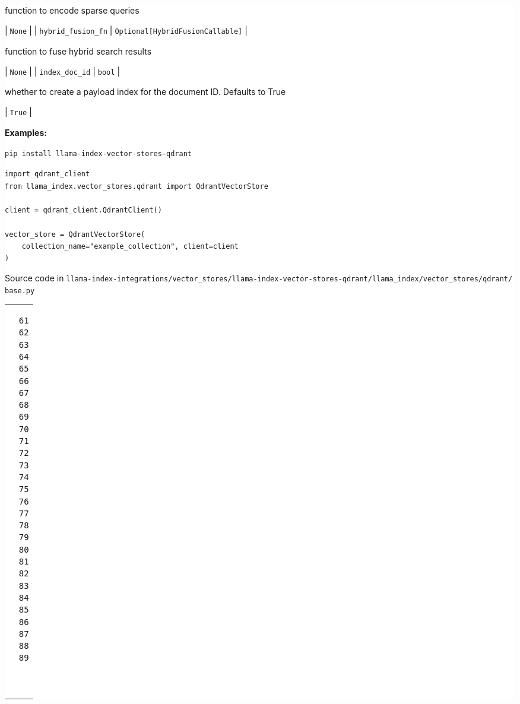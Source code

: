 function to encode sparse queries



 | `None` |
| `hybrid_fusion_fn` | `Optional[HybridFusionCallable]` | 

function to fuse hybrid search results



 | `None` |
| `index_doc_id` | `bool` | 

whether to create a payload index for the document ID. Defaults to True



 | `True` |

**Examples:**

`pip install llama-index-vector-stores-qdrant`

```
import qdrant_client
from llama_index.vector_stores.qdrant import QdrantVectorStore

client = qdrant_client.QdrantClient()

vector_store = QdrantVectorStore(
    collection_name="example_collection", client=client
)
```

Source code in `llama-index-integrations/vector_stores/llama-index-vector-stores-qdrant/llama_index/vector_stores/qdrant/base.py`

<table class="highlighttable"><tbody><tr><td class="linenos"><div class="linenodiv"><pre><span></span><span class="normal">  61</span>
<span class="normal">  62</span>
<span class="normal">  63</span>
<span class="normal">  64</span>
<span class="normal">  65</span>
<span class="normal">  66</span>
<span class="normal">  67</span>
<span class="normal">  68</span>
<span class="normal">  69</span>
<span class="normal">  70</span>
<span class="normal">  71</span>
<span class="normal">  72</span>
<span class="normal">  73</span>
<span class="normal">  74</span>
<span class="normal">  75</span>
<span class="normal">  76</span>
<span class="normal">  77</span>
<span class="normal">  78</span>
<span class="normal">  79</span>
<span class="normal">  80</span>
<span class="normal">  81</span>
<span class="normal">  82</span>
<span class="normal">  83</span>
<span class="normal">  84</span>
<span class="normal">  85</span>
<span class="normal">  86</span>
<span class="normal">  87</span>
<span class="normal">  88</span>
<span class="normal">  89</span>